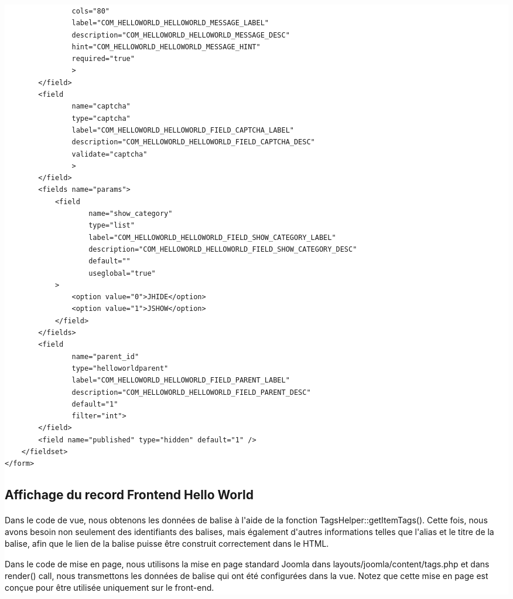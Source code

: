 ```
				cols="80"
				label="COM_HELLOWORLD_HELLOWORLD_MESSAGE_LABEL"
				description="COM_HELLOWORLD_HELLOWORLD_MESSAGE_DESC"
				hint="COM_HELLOWORLD_HELLOWORLD_MESSAGE_HINT"
				required="true"
				>
        </field>
        <field
				name="captcha"
				type="captcha"
				label="COM_HELLOWORLD_HELLOWORLD_FIELD_CAPTCHA_LABEL"
				description="COM_HELLOWORLD_HELLOWORLD_FIELD_CAPTCHA_DESC"
				validate="captcha"
                >
		</field>
        <fields name="params">
            <field
                    name="show_category"
                    type="list"
                    label="COM_HELLOWORLD_HELLOWORLD_FIELD_SHOW_CATEGORY_LABEL"
                    description="COM_HELLOWORLD_HELLOWORLD_FIELD_SHOW_CATEGORY_DESC"
                    default=""
                    useglobal="true"
            >
                <option value="0">JHIDE</option>
                <option value="1">JSHOW</option>
            </field>
        </fields>
		<field
				name="parent_id"
				type="helloworldparent"
				label="COM_HELLOWORLD_HELLOWORLD_FIELD_PARENT_LABEL"
				description="COM_HELLOWORLD_HELLOWORLD_FIELD_PARENT_DESC"
				default="1"
				filter="int">
		</field>
		<field name="published" type="hidden" default="1" />
    </fieldset>
</form>
```

## Affichage du record Frontend Hello World
Dans le code de vue, nous obtenons les données de balise à l'aide de la fonction TagsHelper::getItemTags(). Cette fois, nous avons besoin non seulement des identifiants des balises, mais également d'autres informations telles que l'alias et le titre de la balise, afin que le lien de la balise puisse être construit correctement dans le HTML.

Dans le code de mise en page, nous utilisons la mise en page standard Joomla dans layouts/joomla/content/tags.php et dans render() call, nous transmettons les données de balise qui ont été configurées dans la vue. Notez que cette mise en page est conçue pour être utilisée uniquement sur le front-end.
